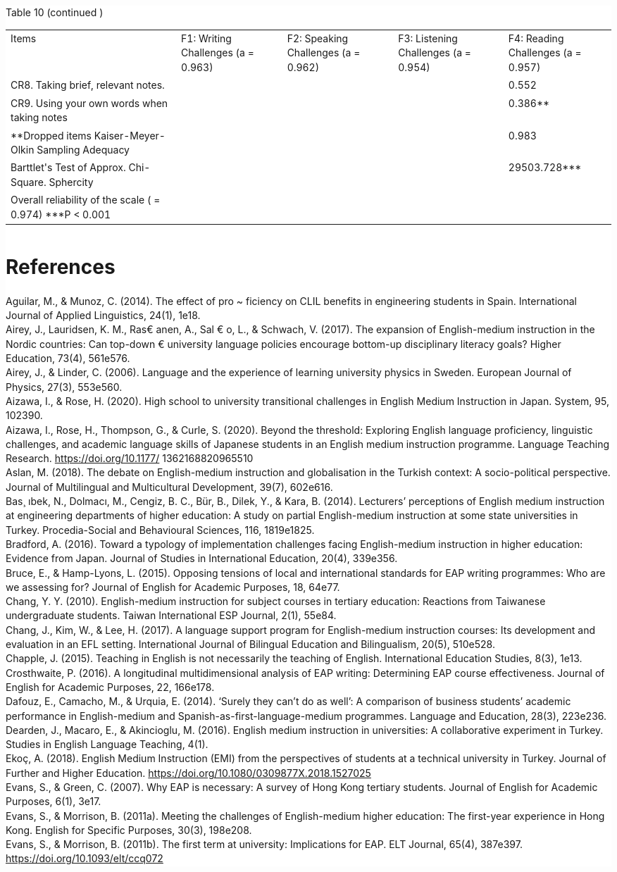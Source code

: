 Table 10 (continued )   

<html><body><table><tr><td>Items</td><td>F1: Writing Challenges (a = 0.963)</td><td>F2: Speaking Challenges (a = 0.962)</td><td>F3: Listening Challenges (a = 0.954)</td><td>F4: Reading Challenges (a = 0.957)</td></tr><tr><td>CR8. Taking brief, relevant notes.</td><td></td><td></td><td></td><td>0.552</td></tr><tr><td>CR9. Using your own words when taking notes</td><td></td><td></td><td></td><td>0.386**</td></tr><tr><td>**Dropped items Kaiser-Meyer-Olkin Sampling Adequacy</td><td></td><td></td><td></td><td>0.983</td></tr><tr><td>Barttlet&#x27;s Test of Approx. Chi-Square. Sphercity</td><td></td><td></td><td></td><td>29503.728***</td></tr><tr><td>Overall reliability of the scale ( = 0.974) ***P &lt; 0.001</td><td></td><td></td><td></td><td></td></tr></table></body></html>

# References

Aguilar, M., & Munoz, C. (2014). The effect of pro \~ ficiency on CLIL benefits in engineering students in Spain. International Journal of Applied Linguistics, 24(1), 1e18.   
Airey, J., Lauridsen, K. M., Ras€ anen, A., Sal € o, L., & Schwach, V. (2017). The expansion of English-medium instruction in the Nordic countries: Can top-down € university language policies encourage bottom-up disciplinary literacy goals? Higher Education, 73(4), 561e576.   
Airey, J., & Linder, C. (2006). Language and the experience of learning university physics in Sweden. European Journal of Physics, 27(3), 553e560.   
Aizawa, I., & Rose, H. (2020). High school to university transitional challenges in English Medium Instruction in Japan. System, 95, 102390.   
Aizawa, I., Rose, H., Thompson, G., & Curle, S. (2020). Beyond the threshold: Exploring English language proficiency, linguistic challenges, and academic language skills of Japanese students in an English medium instruction programme. Language Teaching Research. https://doi.org/10.1177/ 1362168820965510   
Aslan, M. (2018). The debate on English-medium instruction and globalisation in the Turkish context: A socio-political perspective. Journal of Multilingual and Multicultural Development, 39(7), 602e616.   
Bas¸ ıbek, N., Dolmacı, M., Cengiz, B. C., Bür, B., Dilek, Y., & Kara, B. (2014). Lecturers’ perceptions of English medium instruction at engineering departments of higher education: A study on partial English-medium instruction at some state universities in Turkey. Procedia-Social and Behavioural Sciences, 116, 1819e1825.   
Bradford, A. (2016). Toward a typology of implementation challenges facing English-medium instruction in higher education: Evidence from Japan. Journal of Studies in International Education, 20(4), 339e356.   
Bruce, E., & Hamp-Lyons, L. (2015). Opposing tensions of local and international standards for EAP writing programmes: Who are we assessing for? Journal of English for Academic Purposes, 18, 64e77.   
Chang, Y. Y. (2010). English-medium instruction for subject courses in tertiary education: Reactions from Taiwanese undergraduate students. Taiwan International ESP Journal, 2(1), 55e84.   
Chang, J., Kim, W., & Lee, H. (2017). A language support program for English-medium instruction courses: Its development and evaluation in an EFL setting. International Journal of Bilingual Education and Bilingualism, 20(5), 510e528.   
Chapple, J. (2015). Teaching in English is not necessarily the teaching of English. International Education Studies, 8(3), 1e13.   
Crosthwaite, P. (2016). A longitudinal multidimensional analysis of EAP writing: Determining EAP course effectiveness. Journal of English for Academic Purposes, 22, 166e178.   
Dafouz, E., Camacho, M., & Urquia, E. (2014). ‘Surely they can’t do as well’: A comparison of business students’ academic performance in English-medium and Spanish-as-first-language-medium programmes. Language and Education, 28(3), 223e236.   
Dearden, J., Macaro, E., & Akincioglu, M. (2016). English medium instruction in universities: A collaborative experiment in Turkey. Studies in English Language Teaching, 4(1).   
Ekoç, A. (2018). English Medium Instruction (EMI) from the perspectives of students at a technical university in Turkey. Journal of Further and Higher Education. https://doi.org/10.1080/0309877X.2018.1527025   
Evans, S., & Green, C. (2007). Why EAP is necessary: A survey of Hong Kong tertiary students. Journal of English for Academic Purposes, 6(1), 3e17.   
Evans, S., & Morrison, B. (2011a). Meeting the challenges of English-medium higher education: The first-year experience in Hong Kong. English for Specific Purposes, 30(3), 198e208.   
Evans, S., & Morrison, B. (2011b). The first term at university: Implications for EAP. ELT Journal, 65(4), 387e397. https://doi.org/10.1093/elt/ccq072   